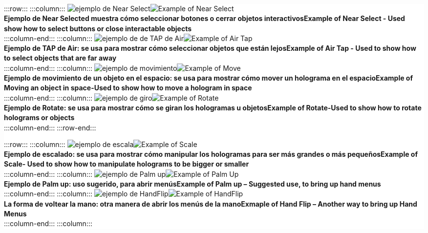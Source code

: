 :::row:::
    :::column:::
       <span data-ttu-id="dbd51-114">![ejemplo de Near Select](images/HandCoach/NearSelect.gif)</span><span class="sxs-lookup"><span data-stu-id="dbd51-114">![Example of Near Select](images/HandCoach/NearSelect.gif)</span></span><br>
       <span data-ttu-id="dbd51-115">**Ejemplo de Near Selected muestra cómo seleccionar botones o cerrar objetos interactivos**</span><span class="sxs-lookup"><span data-stu-id="dbd51-115">**Example of Near Select - Used show how to select buttons or close interactable objects**</span></span><br>
    :::column-end:::
    :::column:::
       <span data-ttu-id="dbd51-116">![ejemplo de](images/HandCoach/AirTap.gif) de TAP de Air</span><span class="sxs-lookup"><span data-stu-id="dbd51-116">![Example of Air Tap](images/HandCoach/AirTap.gif)</span></span><br>
        <span data-ttu-id="dbd51-117">**Ejemplo de TAP de Air: se usa para mostrar cómo seleccionar objetos que están lejos**</span><span class="sxs-lookup"><span data-stu-id="dbd51-117">**Example of Air Tap - Used to show how to select objects that are far away**</span></span><br>
    :::column-end:::
    :::column:::
       <span data-ttu-id="dbd51-118">![ejemplo de movimiento](images/HandCoach/Move.gif)</span><span class="sxs-lookup"><span data-stu-id="dbd51-118">![Example of Move](images/HandCoach/Move.gif)</span></span><br>
       <span data-ttu-id="dbd51-119">**Ejemplo de movimiento de un objeto en el espacio: se usa para mostrar cómo mover un holograma en el espacio**</span><span class="sxs-lookup"><span data-stu-id="dbd51-119">**Example of Moving an object in space-Used to show how to move a hologram in space**</span></span><br>
    :::column-end:::
    :::column:::
       <span data-ttu-id="dbd51-120">![ejemplo de giro](images/HandCoach/Rotate.gif)</span><span class="sxs-lookup"><span data-stu-id="dbd51-120">![Example of Rotate](images/HandCoach/Rotate.gif)</span></span><br>
       <span data-ttu-id="dbd51-121">**Ejemplo de Rotate: se usa para mostrar cómo se giran los hologramas u objetos**</span><span class="sxs-lookup"><span data-stu-id="dbd51-121">**Example of Rotate-Used to show how to rotate holograms or objects**</span></span><br>
    :::column-end:::
:::row-end:::

:::row:::
    :::column:::
       <span data-ttu-id="dbd51-122">![ejemplo de escala](images/HandCoach/Scale.gif)</span><span class="sxs-lookup"><span data-stu-id="dbd51-122">![Example of Scale](images/HandCoach/Scale.gif)</span></span><br>
       <span data-ttu-id="dbd51-123">**Ejemplo de escalado: se usa para mostrar cómo manipular los hologramas para ser más grandes o más pequeños**</span><span class="sxs-lookup"><span data-stu-id="dbd51-123">**Example of Scale- Used to show how to manipulate holograms to be bigger or smaller**</span></span><br>
    :::column-end:::
    :::column:::
       <span data-ttu-id="dbd51-124">![ejemplo de Palm up](images/HandCoach/PalmUp.gif)</span><span class="sxs-lookup"><span data-stu-id="dbd51-124">![Example of Palm Up](images/HandCoach/PalmUp.gif)</span></span><br>
        <span data-ttu-id="dbd51-125">**Ejemplo de Palm up: uso sugerido, para abrir menús**</span><span class="sxs-lookup"><span data-stu-id="dbd51-125">**Example of Palm up – Suggested use, to bring up hand menus**</span></span><br>
    :::column-end:::
    :::column:::
       <span data-ttu-id="dbd51-126">![ejemplo de HandFlip](images/HandCoach/HandFlip.gif)</span><span class="sxs-lookup"><span data-stu-id="dbd51-126">![Example of HandFlip](images/HandCoach/HandFlip.gif)</span></span><br>
       <span data-ttu-id="dbd51-127">**La forma de voltear la mano: otra manera de abrir los menús de la mano**</span><span class="sxs-lookup"><span data-stu-id="dbd51-127">**Exmaple of Hand Flip – Another way to bring up Hand Menus**</span></span><br>
    :::column-end:::
    :::column:::
